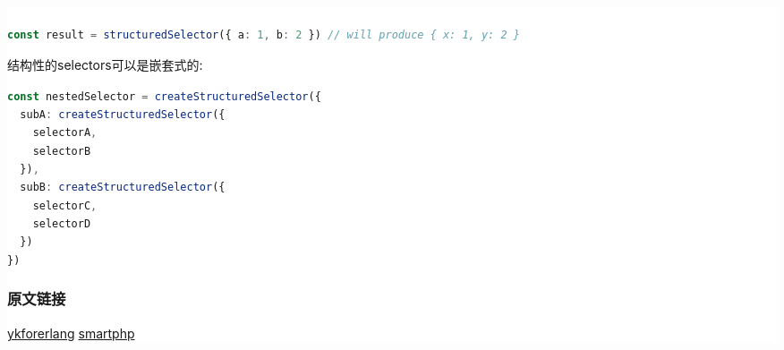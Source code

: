 ```ts

const result = structuredSelector({ a: 1, b: 2 }) // will produce { x: 1, y: 2 }
```
结构性的selectors可以是嵌套式的:
```ts
const nestedSelector = createStructuredSelector({
  subA: createStructuredSelector({
    selectorA,
    selectorB
  }),
  subB: createStructuredSelector({
    selectorC,
    selectorD
  })
})
```


### 原文链接
[ykforerlang](https://segmentfault.com/a/1190000011936772)
[smartphp](https://www.jianshu.com/p/6e38c66366cd)